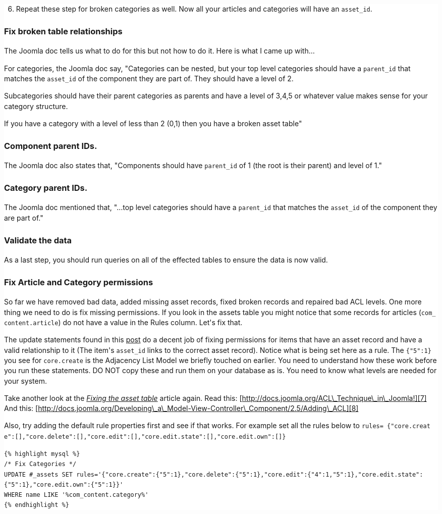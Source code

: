   6. Repeat these step for broken categories as well.
  Now all your articles and categories will have an `asset_id`.

### Fix broken table relationships
The Joomla doc tells us what to do for this but not how to do it. Here is what I came up with…

For categories, the Joomla doc say, "Categories can be nested, but your top level categories should have a `parent_id` that matches the `asset_id` of the component they are part of. They should have a level of 2.

Subcategories should have their parent categories as parents and have a level of 3,4,5 or whatever value makes sense for your category structure.

If you have a category with a level of less than 2 (0,1) then you have a broken asset table"

### Component parent IDs.
The Joomla doc also states that, "Components should have `parent_id` of 1 (the root is their parent) and level of 1."

### Category parent IDs.
The Joomla doc mentioned that, "…top level categories should have a `parent_id` that matches the `asset_id` of the component they are part of."

### Validate the data
As a last step, you should run queries on all of the effected tables to ensure the data is now valid.

### Fix Article and Category permissions
So far we have removed bad data, added missing asset records, fixed broken records and repaired bad ACL levels. One more thing we need to do is fix missing permissions. If you look in the assets table you might notice that some records for articles (`com_content.article`) do not have a value in the Rules column. Let's fix that.

The update statements found in this [post][5] do a decent job of fixing permissions for items that have an asset record and have a valid relationship to it (The item's `asset_id` links to the correct asset record). Notice what is being set here as a rule. The `{"5":1}` you see for `core.create` is the Adjacency List Model we briefly touched on earlier. You need to understand how these work before you run these statements. DO NOT copy these and run them on your database as is. You need to know what levels are needed for your system.

Take another look at the *[Fixing the asset table][6]* article again.
Read this: [http://docs.joomla.org/ACL\_Technique\_in\_Joomla!][7]
And this: [http://docs.joomla.org/Developing\_a\_Model-View-Controller\_Component/2.5/Adding\_ACL][8]

Also, try adding the default rule properties first and see if that works. For example set all the rules below to `rules= {"core.create":[],"core.delete":[],"core.edit":[],"core.edit.state":[],"core.edit.own":[]}`

  	{% highlight mysql %}
  	/* Fix Categories */
  	UPDATE #_assets SET rules='{"core.create":{"5":1},"core.delete":{"5":1},"core.edit":{"4":1,"5":1},"core.edit.state":{"5":1},"core.edit.own":{"5":1}}'
  	WHERE name LIKE '%com_content.category%'
  	{% endhighlight %}


[1]:	http://en.wikipedia.org/wiki/Adjacency_list_model
[2]:	https://github.com/elinw/AssetDiagnosis
[3]:	http://docs.joomla.org/Fixing_the_assets_table
[4]:	https://github.com/elinw/AssetFix
[5]:	http://forum.joomla.org/viewtopic.php?p=2650344
[6]:	http://docs.joomla.org/Fixing_the_assets_table
[7]:	http://docs.joomla.org/ACL_Technique_in_Joomla!
[8]:	http://docs.joomla.org/Developing_a_Model-View-Controller_Component/2.5/Adding_ACL